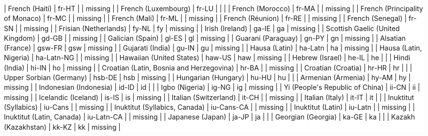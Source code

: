 | French (Haiti)                                                 | fr-HT          |            | missing        |
| French (Luxembourg)                                            | fr-LU          |            |                |
| French (Morocco)                                               | fr-MA          |            | missing        |
| French (Principality of Monaco)                                | fr-MC          |            | missing        |
| French (Mali)                                                  | fr-ML          |            | missing        |
| French (Réunion)                                               | fr-RE          |            | missing        |
| French (Senegal)                                               | fr-SN          |            | missing        |
| Frisian (Netherlands)                                          | fy-NL          | fy         | missing        |
| Irish (Ireland)                                                | ga-IE          | ga         | missing        |
| Scottish Gaelic (United Kingdom)                               | gd-GB          |            | missing        |
| Galician (Spain)                                               | gl-ES          | gl         | missing        |
| Guarani (Paraguay)                                             | gn-PY          | gn         | missing        |
| Alsatian (France)                                              | gsw-FR         | gsw        | missing        |
| Gujarati (India)                                               | gu-IN          | gu         | missing        |
| Hausa (Latin)                                                  | ha-Latn        | ha         | missing        |
| Hausa (Latin, Nigeria)                                         | ha-Latn-NG     |            | missing        |
| Hawaiian (United States)                                       | haw-US         | haw        | missing        |
| Hebrew (Israel)                                                | he-IL          | he         |                |
| Hindi (India)                                                  | hi-IN          | ho         | missing        |
| Croatian (Latin, Bosnia and Herzegovina)                       | hr-BA          |            | missing        |
| Croatian (Croatia)                                             | hr-HR          | hr         |                |
| Upper Sorbian (Germany)                                        | hsb-DE         | hsb        | missing        |
| Hungarian (Hungary)                                            | hu-HU          | hu         |                |
| Armenian (Armenia)                                             | hy-AM          | hy         | missing        |
| Indonesian (Indonesia)                                         | id-ID          | id         |                |
| Igbo (Nigeria)                                                 | ig-NG          | ig         | missing        |
| Yi (People's Republic of China)                                | ii-CN          | ii         | missing        |
| Icelandic (Iceland)                                            | is-IS          | is         | missing        |
| Italian (Switzerland)                                          | it-CH          |            | missing        |
| Italian (Italy)                                                | it-IT          | it         |                |
| Inuktitut (Syllabics)                                          | iu-Cans        |            | missing        |
| Inuktitut (Syllabics, Canada)                                  | iu-Cans-CA     |            | missing        |
| Inuktitut (Latin)                                              | iu-Latn        |            | missing        |
| Inuktitut (Latin, Canada)                                      | iu-Latn-CA     |            | missing        |
| Japanese (Japan)                                               | ja-JP          | ja         |                |
| Georgian (Georgia)                                             | ka-GE          | ka         |                |
| Kazakh (Kazakhstan)                                            | kk-KZ          | kk         | missing        |